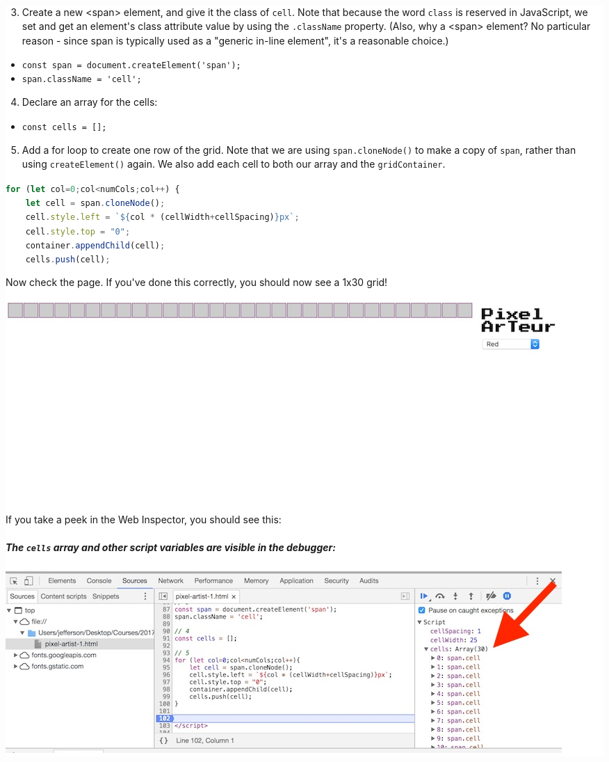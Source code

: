 3. Create a new &lt;span> element, and give it the class of `cell`. Note that because the word `class` is reserved in JavaScript, we set and get an element's class attribute value by using the `.className` property. (Also, why a &lt;span> element? No particular reason - since span is typically used as a "generic in-line element", it's a reasonable choice.)
  - `const span = document.createElement('span');`
  - `span.className = 'cell';`

4. Declare an array for the cells:
  - `const cells = [];`

5. Add a for loop to create one row of the grid. Note that we are using `span.cloneNode()` to make a copy of `span`, rather than using `createElement()` again. We also add each cell to both our array and the `gridContainer`.

```javascript
for (let col=0;col<numCols;col++) {
    let cell = span.cloneNode();
    cell.style.left = `${col * (cellWidth+cellSpacing)}px`;
    cell.style.top = "0";
    container.appendChild(cell);
    cells.push(cell);
```

Now check the page. If you've done this correctly, you should now see a 1x30 grid!

![Web Page](pixel-artist-7.jpg)

If you take a peek in the Web Inspector, you should see this:

##### The `cells` array and other script variables are visible in the debugger:
![Web Page](pixel-artist-9.jpg)
